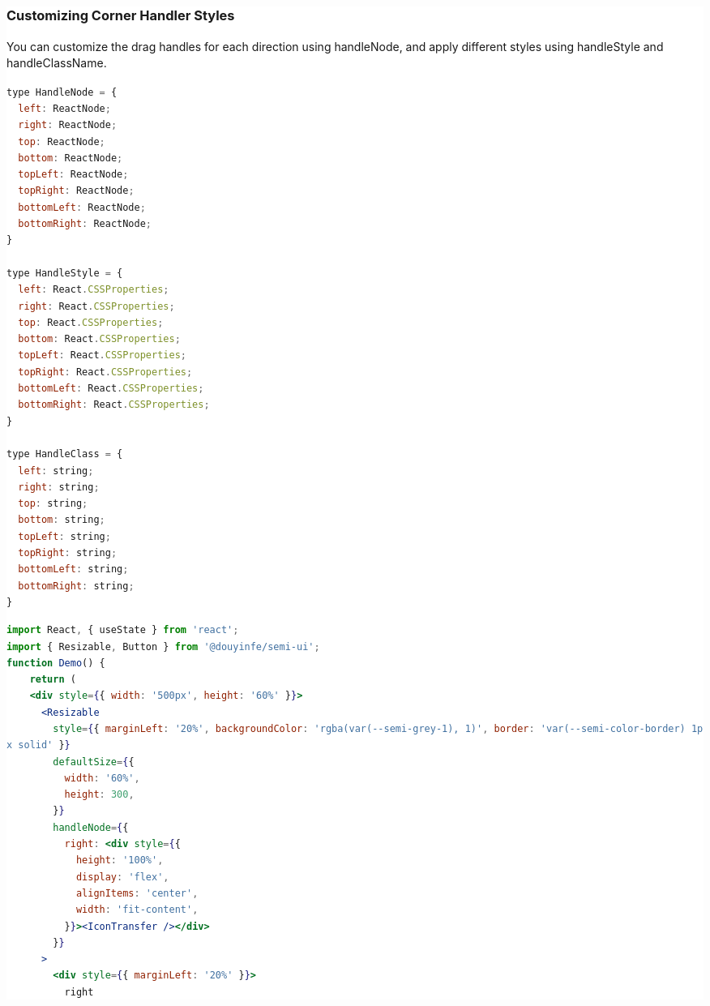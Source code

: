 ```jsx live=true
```

### Customizing Corner Handler Styles
You can customize the drag handles for each direction using handleNode, and apply different styles using handleStyle and handleClassName.
```jsx
type HandleNode = {
  left: ReactNode;
  right: ReactNode;
  top: ReactNode;
  bottom: ReactNode;
  topLeft: ReactNode;
  topRight: ReactNode;
  bottomLeft: ReactNode;
  bottomRight: ReactNode;
}

type HandleStyle = {
  left: React.CSSProperties;
  right: React.CSSProperties;
  top: React.CSSProperties;
  bottom: React.CSSProperties;
  topLeft: React.CSSProperties;
  topRight: React.CSSProperties;
  bottomLeft: React.CSSProperties;
  bottomRight: React.CSSProperties;
}

type HandleClass = {
  left: string;
  right: string;
  top: string;
  bottom: string;
  topLeft: string;
  topRight: string;
  bottomLeft: string;
  bottomRight: string;
}
```

```jsx live=true
import React, { useState } from 'react';
import { Resizable, Button } from '@douyinfe/semi-ui';
function Demo() {
    return (
    <div style={{ width: '500px', height: '60%' }}>
      <Resizable
        style={{ marginLeft: '20%', backgroundColor: 'rgba(var(--semi-grey-1), 1)', border: 'var(--semi-color-border) 1px solid' }}
        defaultSize={{
          width: '60%',
          height: 300,
        }}
        handleNode={{
          right: <div style={{
            height: '100%',
            display: 'flex',
            alignItems: 'center',
            width: 'fit-content',
          }}><IconTransfer /></div>
        }}
      >
        <div style={{ marginLeft: '20%' }}>
          right
```